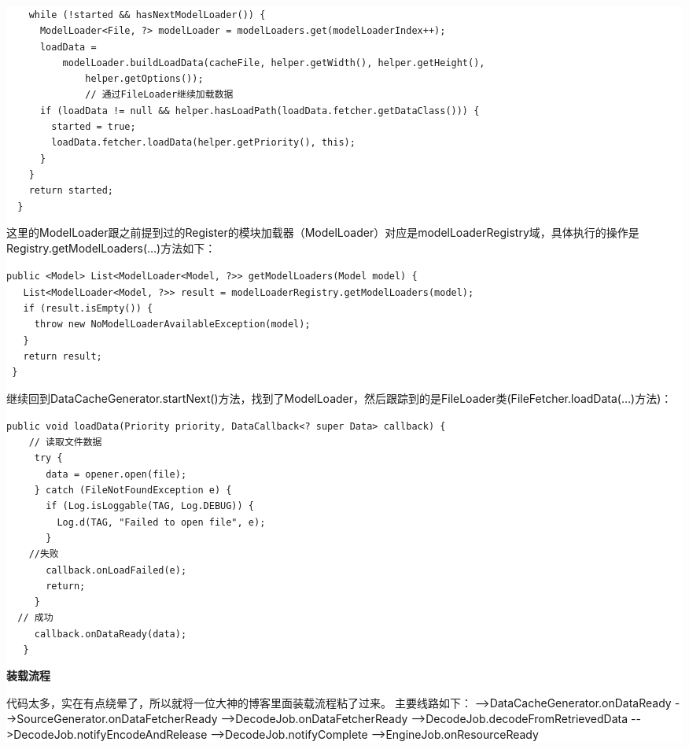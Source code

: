 ```
    while (!started && hasNextModelLoader()) {
      ModelLoader<File, ?> modelLoader = modelLoaders.get(modelLoaderIndex++);
      loadData =
          modelLoader.buildLoadData(cacheFile, helper.getWidth(), helper.getHeight(),
              helper.getOptions());
              // 通过FileLoader继续加载数据
      if (loadData != null && helper.hasLoadPath(loadData.fetcher.getDataClass())) {
        started = true;
        loadData.fetcher.loadData(helper.getPriority(), this);
      }
    }
    return started;
  }
```

这里的ModelLoader跟之前提到过的Register的模块加载器（ModelLoader）对应是modelLoaderRegistry域，具体执行的操作是Registry.getModelLoaders(…)方法如下：

```
public <Model> List<ModelLoader<Model, ?>> getModelLoaders(Model model) {
   List<ModelLoader<Model, ?>> result = modelLoaderRegistry.getModelLoaders(model);
   if (result.isEmpty()) {
     throw new NoModelLoaderAvailableException(model);
   }
   return result;
 }
```

继续回到DataCacheGenerator.startNext()方法，找到了ModelLoader，然后跟踪到的是FileLoader类(FileFetcher.loadData(…)方法)：

```
public void loadData(Priority priority, DataCallback<? super Data> callback) {
	// 读取文件数据
     try {
       data = opener.open(file);
     } catch (FileNotFoundException e) {
       if (Log.isLoggable(TAG, Log.DEBUG)) {
         Log.d(TAG, "Failed to open file", e);
       }
	//失败
       callback.onLoadFailed(e);
       return;
     }
  // 成功
     callback.onDataReady(data);
   }
```

**装载流程**

代码太多，实在有点绕晕了，所以就将一位大神的博客里面装载流程粘了过来。
主要线路如下：
-->DataCacheGenerator.onDataReady
  -->SourceGenerator.onDataFetcherReady
    -->DecodeJob.onDataFetcherReady
	-->DecodeJob.decodeFromRetrievedData
	-->DecodeJob.notifyEncodeAndRelease
	-->DecodeJob.notifyComplete
	  -->EngineJob.onResourceReady
	  